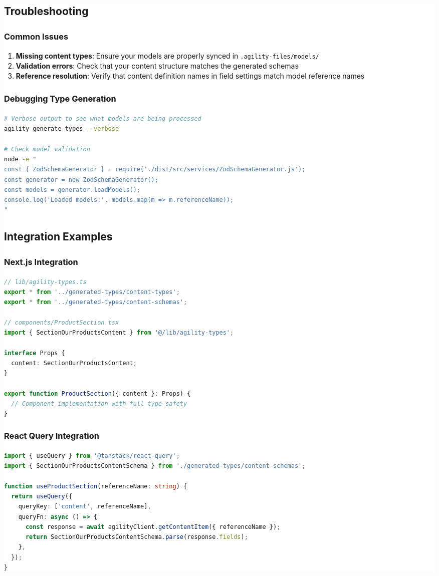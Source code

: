## Troubleshooting

### Common Issues

1. **Missing content types**: Ensure your models are properly synced in `.agility-files/models/`
2. **Validation errors**: Check that your content structure matches the generated schemas
3. **Reference resolution**: Verify that content definition names in field settings match model reference names

### Debugging Type Generation

```bash
# Verbose output to see what models are being processed
agility generate-types --verbose

# Check model validation
node -e "
const { ZodSchemaGenerator } = require('./dist/src/services/ZodSchemaGenerator.js');
const generator = new ZodSchemaGenerator();
const models = generator.loadModels();
console.log('Loaded models:', models.map(m => m.referenceName));
"
```

## Integration Examples

### Next.js Integration
```typescript
// lib/agility-types.ts
export * from '../generated-types/content-types';
export * from '../generated-types/content-schemas';

// components/ProductSection.tsx
import { SectionOurProductsContent } from '@/lib/agility-types';

interface Props {
  content: SectionOurProductsContent;
}

export function ProductSection({ content }: Props) {
  // Component implementation with full type safety
}
```

### React Query Integration
```typescript
import { useQuery } from '@tanstack/react-query';
import { SectionOurProductsContentSchema } from './generated-types/content-schemas';

function useProductSection(referenceName: string) {
  return useQuery({
    queryKey: ['content', referenceName],
    queryFn: async () => {
      const response = await agilityClient.getContentItem({ referenceName });
      return SectionOurProductsContentSchema.parse(response.fields);
    },
  });
}
```
